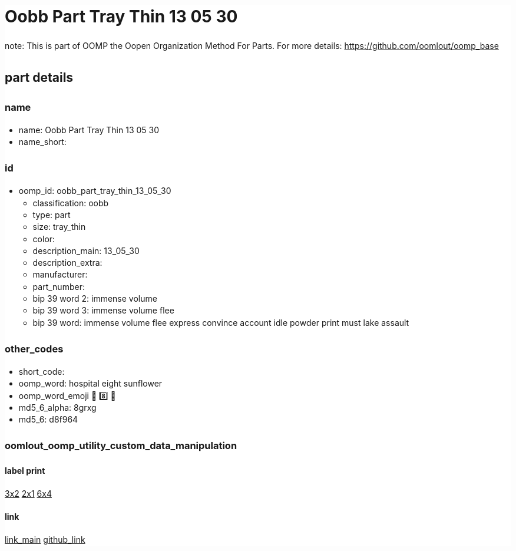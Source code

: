 # Oobb Part Tray Thin 13 05 30  

note: This is part of OOMP the Oopen Organization Method For Parts. For more details: https://github.com/oomlout/oomp_base

##  part details





### name
* name: Oobb Part Tray Thin 13 05 30
* name_short: 
### id
* oomp_id: oobb_part_tray_thin_13_05_30
  * classification: oobb
  * type: part
  * size: tray_thin
  * color: 
  * description_main: 13_05_30
  * description_extra: 
  * manufacturer: 
  * part_number: 
  * bip 39 word 2: immense volume
  * bip 39 word 3: immense volume flee
  * bip 39 word: immense volume flee express convince account idle powder print must lake assault

### other_codes
* short_code: 
* oomp_word: hospital eight sunflower
* oomp_word_emoji :hospital: :eight: :sunflower:
* md5_6_alpha: 8grxg
* md5_6: d8f964






### oomlout_oomp_utility_custom_data_manipulation
#### label print
[3x2](http://192.168.1.245:1112/?label=oomp%208grxg)
[2x1](http://192.168.1.242:1112/?label=oomp%208grxg)
[6x4](http://192.168.1.55:1112/?label=oomp%208grxg)    

#### link

[link_main](https://github.com/oomlout/oomlout_oomp_current_version_messy/tree/main/parts/oobb_part_tray_thin_13_05_30) [github_link](https://github.com/oomlout/oomlout_oomp_part_src/tree/main/parts/oobb_part_tray_thin_13_05_30)                             
